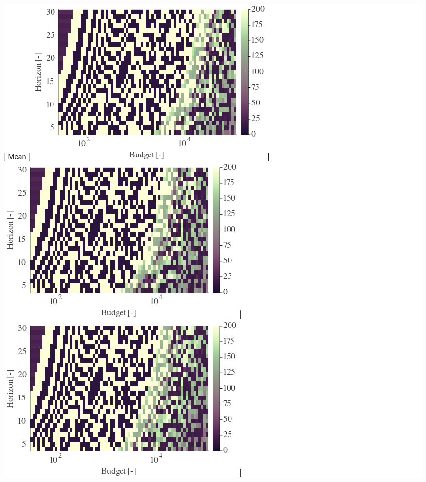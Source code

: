 | Mean | ![](fig/sp_AA/mean_g_0.5_cp_1024.png) | ![](fig/sp_AA/mean_g_0.55_cp_1024.png) | ![](fig/sp_AA/mean_g_0.6_cp_1024.png) | 